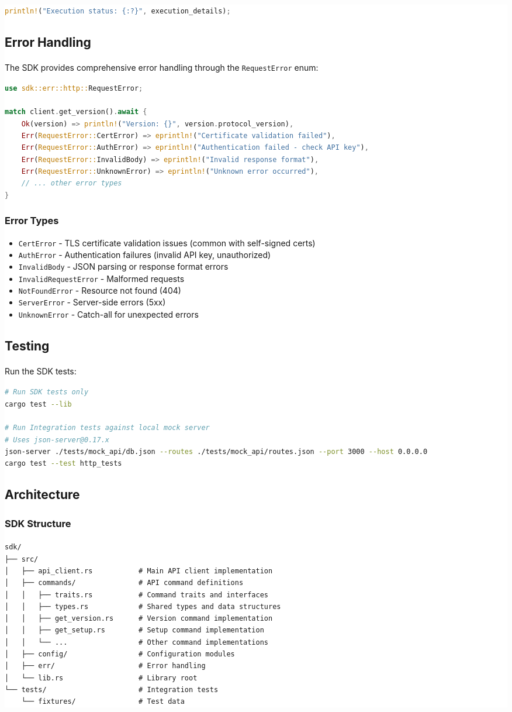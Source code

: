 ```rust
println!("Execution status: {:?}", execution_details);
```

## Error Handling

The SDK provides comprehensive error handling through the `RequestError` enum:

```rust
use sdk::err::http::RequestError;

match client.get_version().await {
    Ok(version) => println!("Version: {}", version.protocol_version),
    Err(RequestError::CertError) => eprintln!("Certificate validation failed"),
    Err(RequestError::AuthError) => eprintln!("Authentication failed - check API key"),
    Err(RequestError::InvalidBody) => eprintln!("Invalid response format"),
    Err(RequestError::UnknownError) => eprintln!("Unknown error occurred"),
    // ... other error types
}
```

### Error Types

- `CertError` - TLS certificate validation issues (common with self-signed certs)
- `AuthError` - Authentication failures (invalid API key, unauthorized)
- `InvalidBody` - JSON parsing or response format errors
- `InvalidRequestError` - Malformed requests
- `NotFoundError` - Resource not found (404)
- `ServerError` - Server-side errors (5xx)
- `UnknownError` - Catch-all for unexpected errors

## Testing

Run the SDK tests:

```bash
# Run SDK tests only
cargo test --lib

# Run Integration tests against local mock server
# Uses json-server@0.17.x
json-server ./tests/mock_api/db.json --routes ./tests/mock_api/routes.json --port 3000 --host 0.0.0.0  
cargo test --test http_tests
```

## Architecture

### SDK Structure

```
sdk/
├── src/
│   ├── api_client.rs           # Main API client implementation
│   ├── commands/               # API command definitions
│   │   ├── traits.rs           # Command traits and interfaces
│   │   ├── types.rs            # Shared types and data structures
│   │   ├── get_version.rs      # Version command implementation
│   │   ├── get_setup.rs        # Setup command implementation
│   │   └── ...                 # Other command implementations
│   ├── config/                 # Configuration modules
│   ├── err/                    # Error handling
│   └── lib.rs                  # Library root
└── tests/                      # Integration tests
    └── fixtures/               # Test data
```